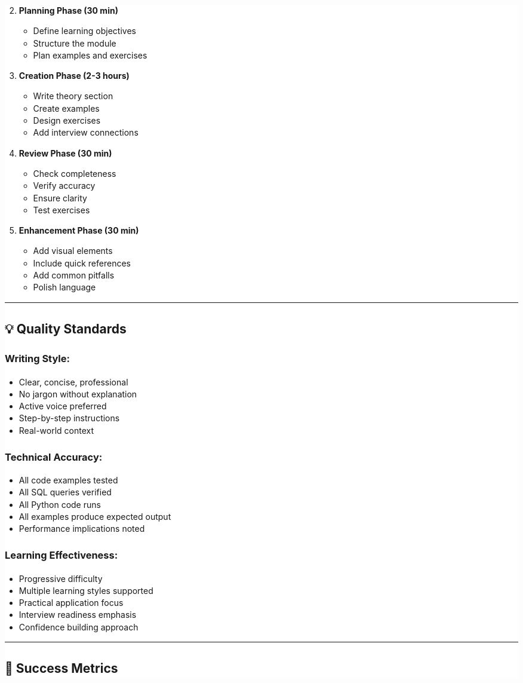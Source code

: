 2. **Planning Phase (30 min)**
   - Define learning objectives
   - Structure the module
   - Plan examples and exercises

3. **Creation Phase (2-3 hours)**
   - Write theory section
   - Create examples
   - Design exercises
   - Add interview connections

4. **Review Phase (30 min)**
   - Check completeness
   - Verify accuracy
   - Ensure clarity
   - Test exercises

5. **Enhancement Phase (30 min)**
   - Add visual elements
   - Include quick references
   - Add common pitfalls
   - Polish language

---

## 💡 Quality Standards

### Writing Style:
- Clear, concise, professional
- No jargon without explanation
- Active voice preferred
- Step-by-step instructions
- Real-world context

### Technical Accuracy:
- All code examples tested
- All SQL queries verified
- All Python code runs
- All examples produce expected output
- Performance implications noted

### Learning Effectiveness:
- Progressive difficulty
- Multiple learning styles supported
- Practical application focus
- Interview readiness emphasis
- Confidence building approach

---

## 🎯 Success Metrics
